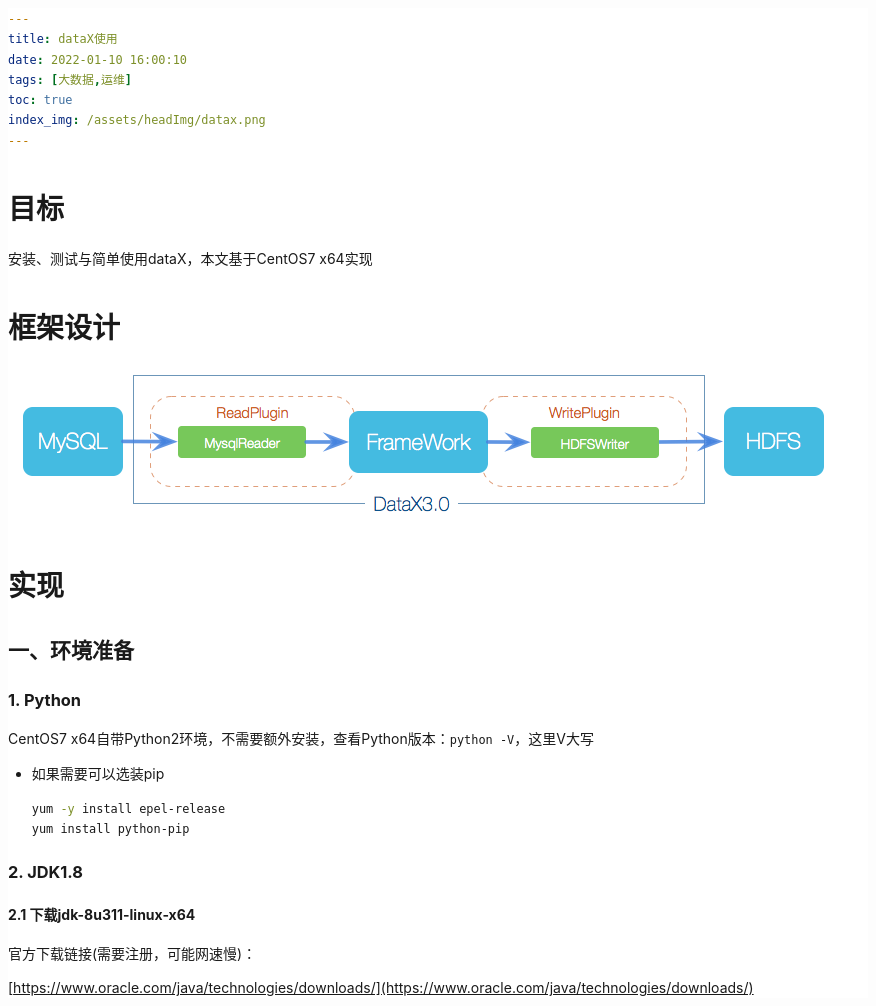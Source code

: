 ```yaml
---
title: dataX使用
date: 2022-01-10 16:00:10
tags: [大数据,运维]
toc: true
index_img: /assets/headImg/datax.png
---
```


# 目标

安装、测试与简单使用dataX，本文基于CentOS7 x64实现



# 框架设计

![datax_framework_new](newpost-30/ec7e36f4-6927-11e6-8f5f-ffc43d6a468b.png)

# 实现

 ## 一、环境准备

### 1. Python

CentOS7 x64自带Python2环境，不需要额外安装，查看Python版本：`python -V`，这里V大写

* 如果需要可以选装pip

    ```sh
    yum -y install epel-release
    yum install python-pip
    ```

### 2. JDK1.8

#### 2.1 下载jdk-8u311-linux-x64

官方下载链接(需要注册，可能网速慢)：

[https://www.oracle.com/java/technologies/downloads/](https://www.oracle.com/java/technologies/downloads/)
